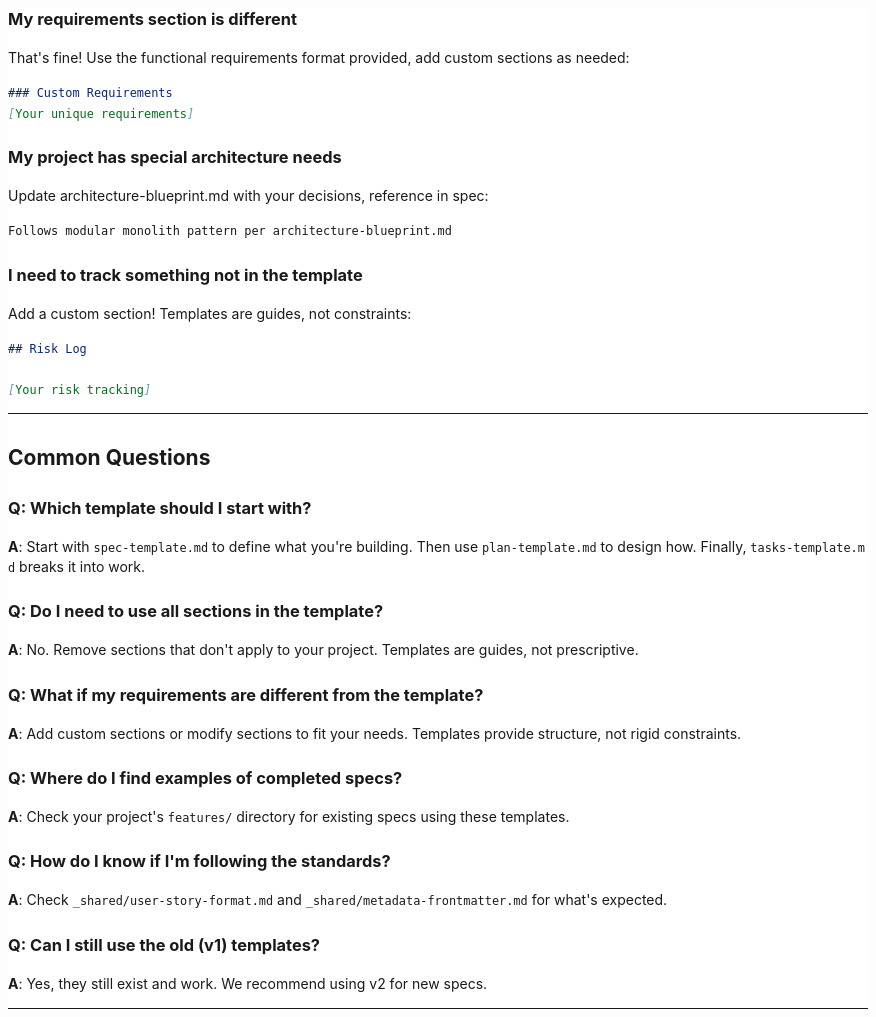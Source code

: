 ### My requirements section is different
That's fine! Use the functional requirements format provided, add custom sections as needed:
```markdown
### Custom Requirements
[Your unique requirements]
```

### My project has special architecture needs
Update architecture-blueprint.md with your decisions, reference in spec:
```markdown
Follows modular monolith pattern per architecture-blueprint.md
```

### I need to track something not in the template
Add a custom section! Templates are guides, not constraints:
```markdown
## Risk Log

[Your risk tracking]
```

---

## Common Questions

### Q: Which template should I start with?
**A**: Start with `spec-template.md` to define what you're building. Then use `plan-template.md` to design how. Finally, `tasks-template.md` breaks it into work.

### Q: Do I need to use all sections in the template?
**A**: No. Remove sections that don't apply to your project. Templates are guides, not prescriptive.

### Q: What if my requirements are different from the template?
**A**: Add custom sections or modify sections to fit your needs. Templates provide structure, not rigid constraints.

### Q: Where do I find examples of completed specs?
**A**: Check your project's `features/` directory for existing specs using these templates.

### Q: How do I know if I'm following the standards?
**A**: Check `_shared/user-story-format.md` and `_shared/metadata-frontmatter.md` for what's expected.

### Q: Can I still use the old (v1) templates?
**A**: Yes, they still exist and work. We recommend using v2 for new specs.

---
